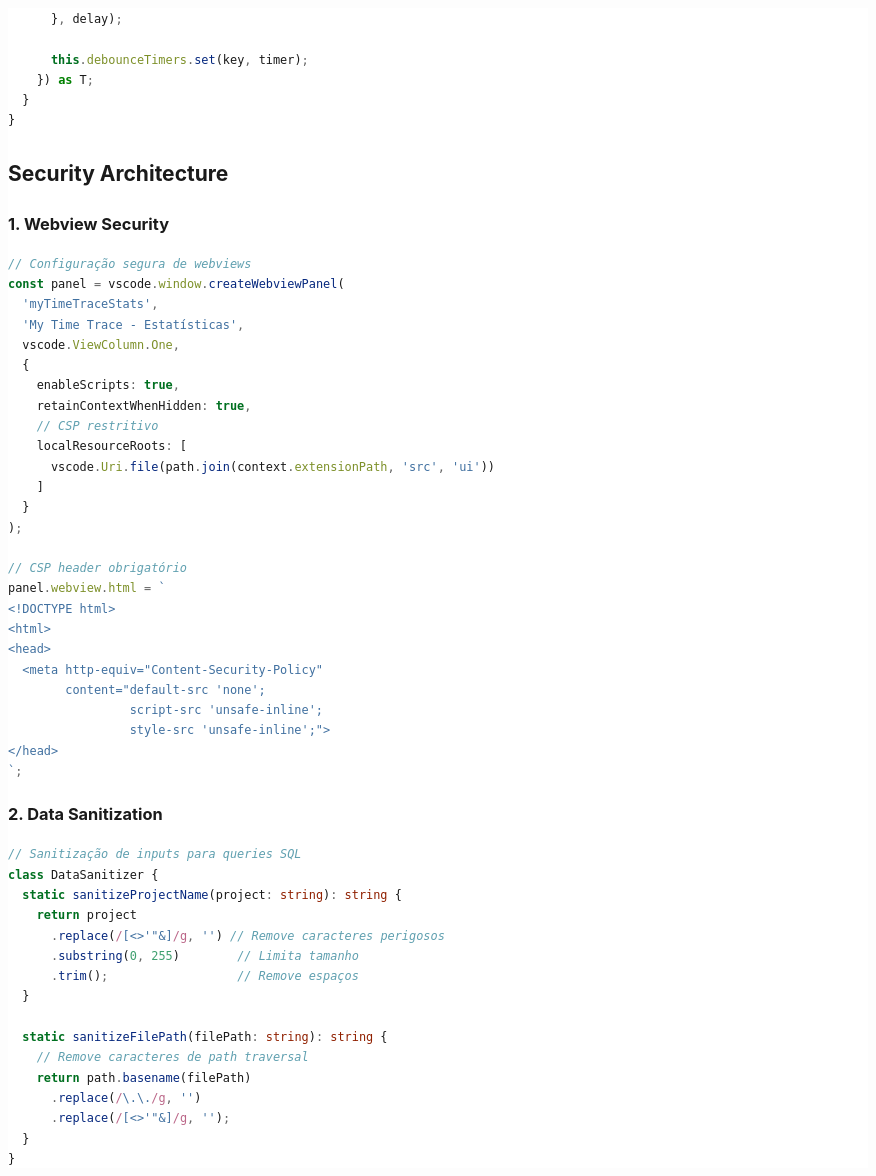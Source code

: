 ```typescript
      }, delay);
      
      this.debounceTimers.set(key, timer);
    }) as T;
  }
}
```

## Security Architecture

### 1. **Webview Security**
```typescript
// Configuração segura de webviews
const panel = vscode.window.createWebviewPanel(
  'myTimeTraceStats',
  'My Time Trace - Estatísticas',
  vscode.ViewColumn.One,
  {
    enableScripts: true,
    retainContextWhenHidden: true,
    // CSP restritivo
    localResourceRoots: [
      vscode.Uri.file(path.join(context.extensionPath, 'src', 'ui'))
    ]
  }
);

// CSP header obrigatório
panel.webview.html = `
<!DOCTYPE html>
<html>
<head>
  <meta http-equiv="Content-Security-Policy" 
        content="default-src 'none'; 
                 script-src 'unsafe-inline'; 
                 style-src 'unsafe-inline';">
</head>
`;
```

### 2. **Data Sanitization**
```typescript
// Sanitização de inputs para queries SQL
class DataSanitizer {
  static sanitizeProjectName(project: string): string {
    return project
      .replace(/[<>'"&]/g, '') // Remove caracteres perigosos
      .substring(0, 255)        // Limita tamanho
      .trim();                  // Remove espaços
  }
  
  static sanitizeFilePath(filePath: string): string {
    // Remove caracteres de path traversal
    return path.basename(filePath)
      .replace(/\.\./g, '')
      .replace(/[<>'"&]/g, '');
  }
}
```
